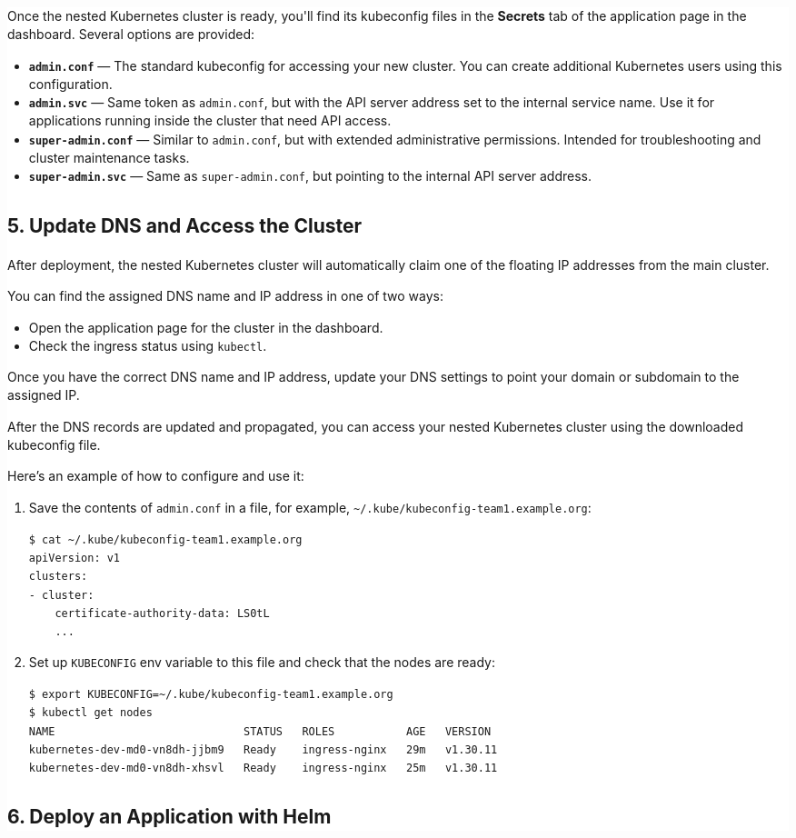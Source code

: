 Once the nested Kubernetes cluster is ready, you'll find its kubeconfig files in the **Secrets** tab of the application page in the dashboard.
Several options are provided:

-   **`admin.conf`** — The standard kubeconfig for accessing your new cluster.
    You can create additional Kubernetes users using this configuration.
-   **`admin.svc`** — Same token as `admin.conf`, but with the API server address set to the internal service name.
    Use it for applications running inside the cluster that need API access.
-   **`super-admin.conf`** — Similar to `admin.conf`, but with extended administrative permissions.
    Intended for troubleshooting and cluster maintenance tasks.
-   **`super-admin.svc`** — Same as `super-admin.conf`, but pointing to the internal API server address.

## 5. Update DNS and Access the Cluster

After deployment, the nested Kubernetes cluster will automatically claim one of the floating IP addresses from the main cluster.

You can find the assigned DNS name and IP address in one of two ways:
- Open the application page for the cluster in the dashboard.
- Check the ingress status using `kubectl`.

Once you have the correct DNS name and IP address, update your DNS settings to point your domain or subdomain to the assigned IP.

After the DNS records are updated and propagated, you can access your nested Kubernetes cluster using the downloaded kubeconfig file.

Here’s an example of how to configure and use it:

1.  Save the contents of `admin.conf` in a file, for example, `~/.kube/kubeconfig-team1.example.org`:

    ```console
    $ cat ~/.kube/kubeconfig-team1.example.org
    apiVersion: v1
    clusters:
    - cluster:
        certificate-authority-data: LS0tL
        ...
    ```

1.  Set up `KUBECONFIG` env variable to this file and check that the nodes are ready:

    ```console
    $ export KUBECONFIG=~/.kube/kubeconfig-team1.example.org
    $ kubectl get nodes
    NAME                             STATUS   ROLES           AGE   VERSION
    kubernetes-dev-md0-vn8dh-jjbm9   Ready    ingress-nginx   29m   v1.30.11
    kubernetes-dev-md0-vn8dh-xhsvl   Ready    ingress-nginx   25m   v1.30.11
    ```

## 6. Deploy an Application with Helm
